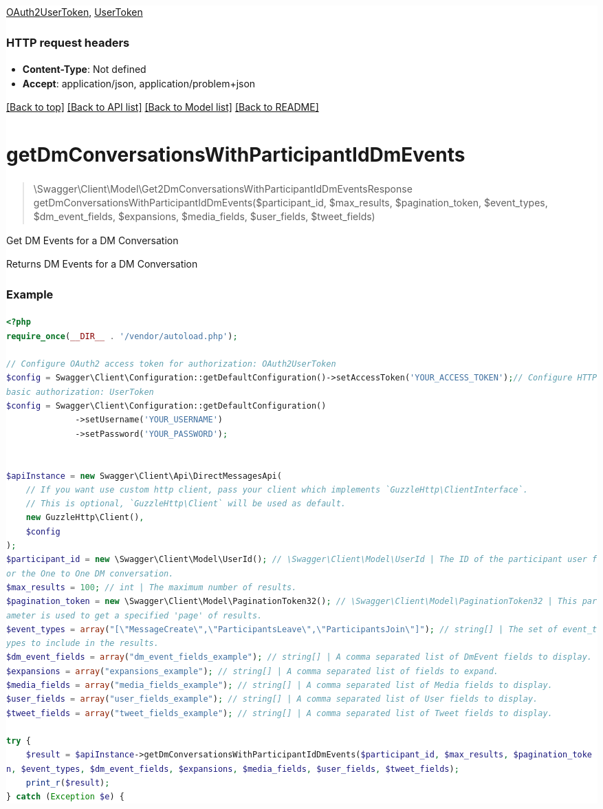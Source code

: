 [OAuth2UserToken](../../README.md#OAuth2UserToken), [UserToken](../../README.md#UserToken)

### HTTP request headers

 - **Content-Type**: Not defined
 - **Accept**: application/json, application/problem+json

[[Back to top]](#) [[Back to API list]](../../README.md#documentation-for-api-endpoints) [[Back to Model list]](../../README.md#documentation-for-models) [[Back to README]](../../README.md)

# **getDmConversationsWithParticipantIdDmEvents**
> \Swagger\Client\Model\Get2DmConversationsWithParticipantIdDmEventsResponse getDmConversationsWithParticipantIdDmEvents($participant_id, $max_results, $pagination_token, $event_types, $dm_event_fields, $expansions, $media_fields, $user_fields, $tweet_fields)

Get DM Events for a DM Conversation

Returns DM Events for a DM Conversation

### Example
```php
<?php
require_once(__DIR__ . '/vendor/autoload.php');

// Configure OAuth2 access token for authorization: OAuth2UserToken
$config = Swagger\Client\Configuration::getDefaultConfiguration()->setAccessToken('YOUR_ACCESS_TOKEN');// Configure HTTP basic authorization: UserToken
$config = Swagger\Client\Configuration::getDefaultConfiguration()
              ->setUsername('YOUR_USERNAME')
              ->setPassword('YOUR_PASSWORD');


$apiInstance = new Swagger\Client\Api\DirectMessagesApi(
    // If you want use custom http client, pass your client which implements `GuzzleHttp\ClientInterface`.
    // This is optional, `GuzzleHttp\Client` will be used as default.
    new GuzzleHttp\Client(),
    $config
);
$participant_id = new \Swagger\Client\Model\UserId(); // \Swagger\Client\Model\UserId | The ID of the participant user for the One to One DM conversation.
$max_results = 100; // int | The maximum number of results.
$pagination_token = new \Swagger\Client\Model\PaginationToken32(); // \Swagger\Client\Model\PaginationToken32 | This parameter is used to get a specified 'page' of results.
$event_types = array("[\"MessageCreate\",\"ParticipantsLeave\",\"ParticipantsJoin\"]"); // string[] | The set of event_types to include in the results.
$dm_event_fields = array("dm_event_fields_example"); // string[] | A comma separated list of DmEvent fields to display.
$expansions = array("expansions_example"); // string[] | A comma separated list of fields to expand.
$media_fields = array("media_fields_example"); // string[] | A comma separated list of Media fields to display.
$user_fields = array("user_fields_example"); // string[] | A comma separated list of User fields to display.
$tweet_fields = array("tweet_fields_example"); // string[] | A comma separated list of Tweet fields to display.

try {
    $result = $apiInstance->getDmConversationsWithParticipantIdDmEvents($participant_id, $max_results, $pagination_token, $event_types, $dm_event_fields, $expansions, $media_fields, $user_fields, $tweet_fields);
    print_r($result);
} catch (Exception $e) {
```